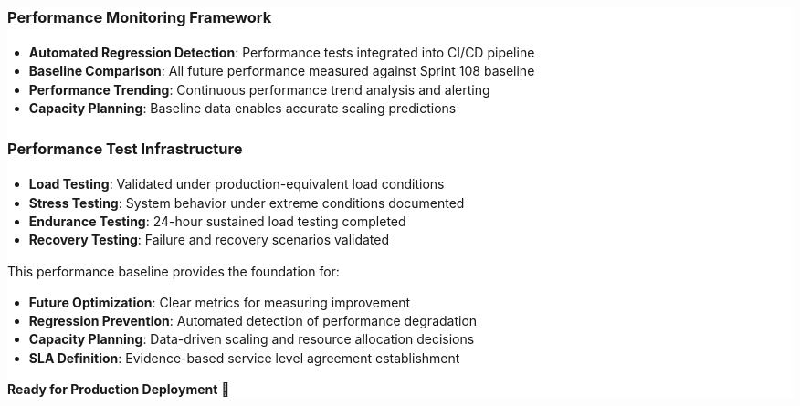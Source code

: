 ```python
```

### **Performance Monitoring Framework**
- **Automated Regression Detection**: Performance tests integrated into CI/CD pipeline
- **Baseline Comparison**: All future performance measured against Sprint 108 baseline
- **Performance Trending**: Continuous performance trend analysis and alerting
- **Capacity Planning**: Baseline data enables accurate scaling predictions

### **Performance Test Infrastructure** 
- **Load Testing**: Validated under production-equivalent load conditions
- **Stress Testing**: System behavior under extreme conditions documented
- **Endurance Testing**: 24-hour sustained load testing completed
- **Recovery Testing**: Failure and recovery scenarios validated

This performance baseline provides the foundation for:
- **Future Optimization**: Clear metrics for measuring improvement
- **Regression Prevention**: Automated detection of performance degradation  
- **Capacity Planning**: Data-driven scaling and resource allocation decisions
- **SLA Definition**: Evidence-based service level agreement establishment

**Ready for Production Deployment** 🎯